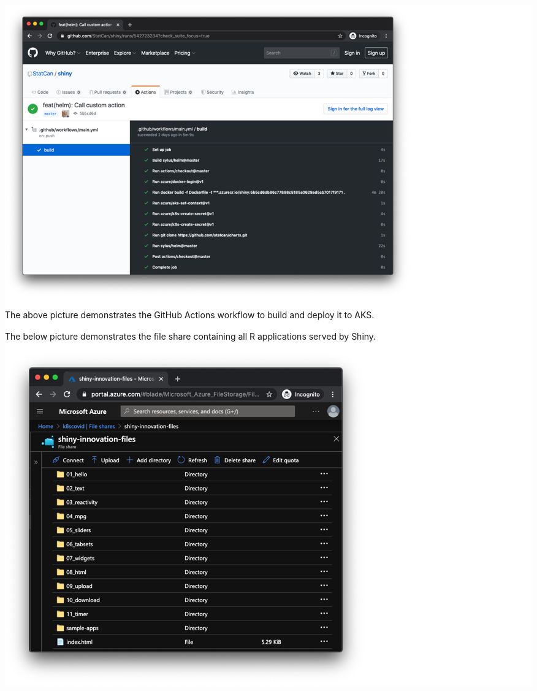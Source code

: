 ![shiny github action](images/shiny_action.png "Deploy Shiny to AKS")

The above picture demonstrates the GitHub Actions workflow to build and deploy it to AKS.

The below picture demonstrates the file share containing all R applications served by Shiny.

![azure files](images/shiny_azure_files.png "Shiny with Azure Files mount point")
